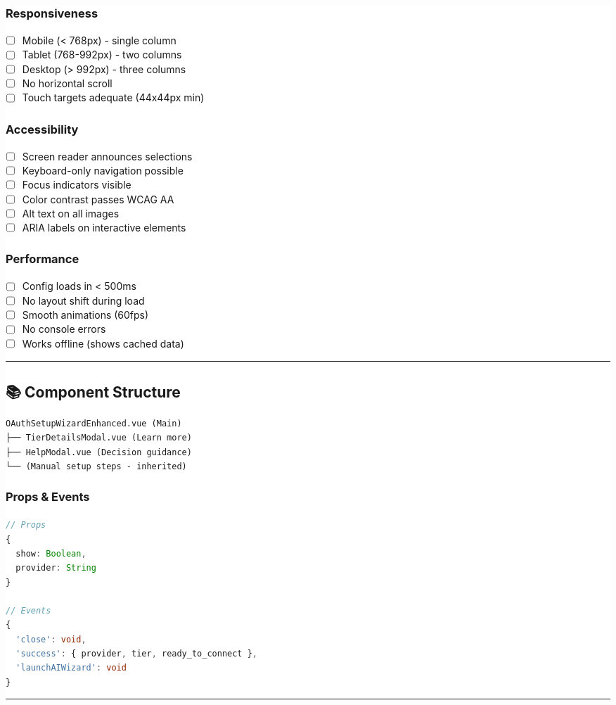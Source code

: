 ### Responsiveness
- [ ] Mobile (< 768px) - single column
- [ ] Tablet (768-992px) - two columns
- [ ] Desktop (> 992px) - three columns
- [ ] No horizontal scroll
- [ ] Touch targets adequate (44x44px min)

### Accessibility
- [ ] Screen reader announces selections
- [ ] Keyboard-only navigation possible
- [ ] Focus indicators visible
- [ ] Color contrast passes WCAG AA
- [ ] Alt text on all images
- [ ] ARIA labels on interactive elements

### Performance
- [ ] Config loads in < 500ms
- [ ] No layout shift during load
- [ ] Smooth animations (60fps)
- [ ] No console errors
- [ ] Works offline (shows cached data)

---

## 📚 Component Structure

```
OAuthSetupWizardEnhanced.vue (Main)
├── TierDetailsModal.vue (Learn more)
├── HelpModal.vue (Decision guidance)
└── (Manual setup steps - inherited)
```

### Props & Events
```typescript
// Props
{
  show: Boolean,
  provider: String
}

// Events
{
  'close': void,
  'success': { provider, tier, ready_to_connect },
  'launchAIWizard': void
}
```

---
